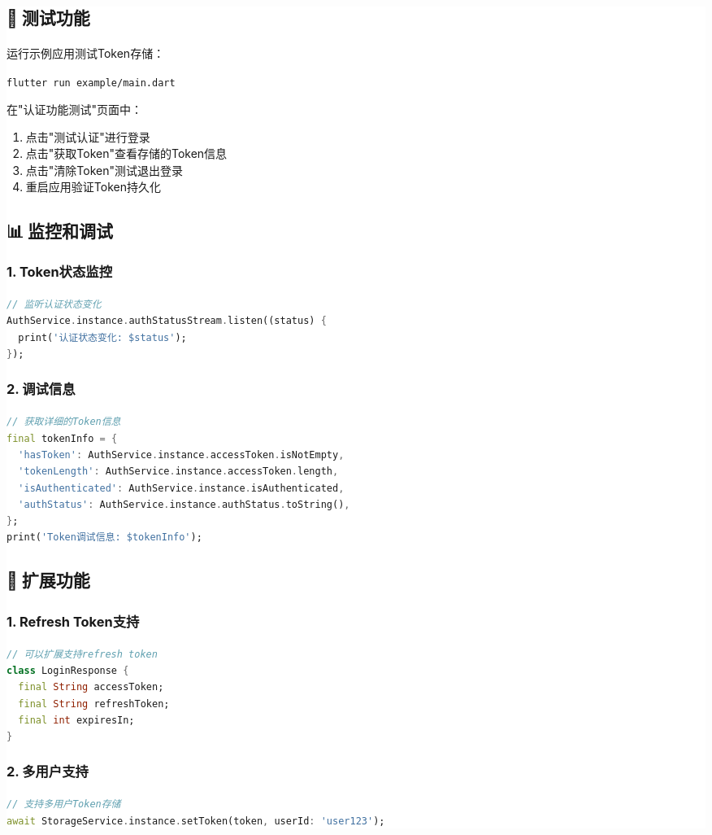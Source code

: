 ## 🧪 测试功能

运行示例应用测试Token存储：

```bash
flutter run example/main.dart
```

在"认证功能测试"页面中：
1. 点击"测试认证"进行登录
2. 点击"获取Token"查看存储的Token信息
3. 点击"清除Token"测试退出登录
4. 重启应用验证Token持久化

## 📊 监控和调试

### 1. Token状态监控
```dart
// 监听认证状态变化
AuthService.instance.authStatusStream.listen((status) {
  print('认证状态变化: $status');
});
```

### 2. 调试信息
```dart
// 获取详细的Token信息
final tokenInfo = {
  'hasToken': AuthService.instance.accessToken.isNotEmpty,
  'tokenLength': AuthService.instance.accessToken.length,
  'isAuthenticated': AuthService.instance.isAuthenticated,
  'authStatus': AuthService.instance.authStatus.toString(),
};
print('Token调试信息: $tokenInfo');
```

## 🔄 扩展功能

### 1. Refresh Token支持
```dart
// 可以扩展支持refresh token
class LoginResponse {
  final String accessToken;
  final String refreshToken;
  final int expiresIn;
}
```

### 2. 多用户支持
```dart
// 支持多用户Token存储
await StorageService.instance.setToken(token, userId: 'user123');
```
